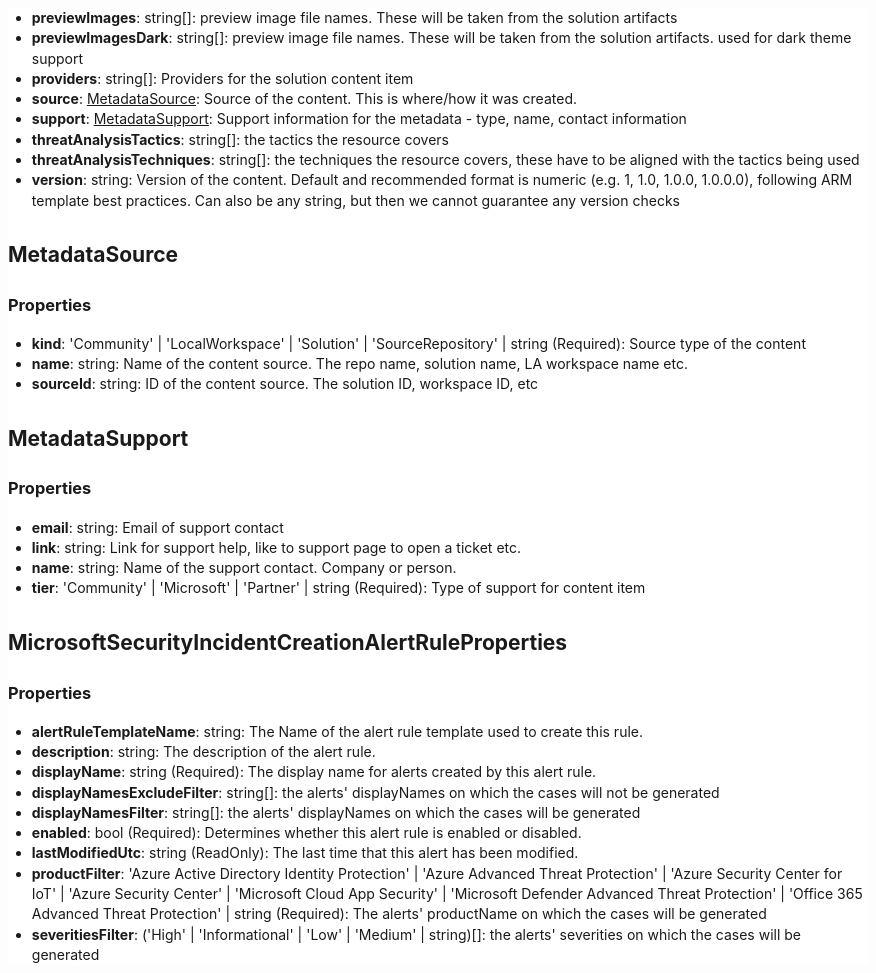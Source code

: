 * **previewImages**: string[]: preview image file names. These will be taken from the solution artifacts
* **previewImagesDark**: string[]: preview image file names. These will be taken from the solution artifacts. used for dark theme support
* **providers**: string[]: Providers for the solution content item
* **source**: [MetadataSource](#metadatasource): Source of the content.  This is where/how it was created.
* **support**: [MetadataSupport](#metadatasupport): Support information for the metadata - type, name, contact information
* **threatAnalysisTactics**: string[]: the tactics the resource covers
* **threatAnalysisTechniques**: string[]: the techniques the resource covers, these have to be aligned with the tactics being used
* **version**: string: Version of the content.  Default and recommended format is numeric (e.g. 1, 1.0, 1.0.0, 1.0.0.0), following ARM template best practices.  Can also be any string, but then we cannot guarantee any version checks

## MetadataSource
### Properties
* **kind**: 'Community' | 'LocalWorkspace' | 'Solution' | 'SourceRepository' | string (Required): Source type of the content
* **name**: string: Name of the content source.  The repo name, solution name, LA workspace name etc.
* **sourceId**: string: ID of the content source.  The solution ID, workspace ID, etc

## MetadataSupport
### Properties
* **email**: string: Email of support contact
* **link**: string: Link for support help, like to support page to open a ticket etc.
* **name**: string: Name of the support contact. Company or person.
* **tier**: 'Community' | 'Microsoft' | 'Partner' | string (Required): Type of support for content item

## MicrosoftSecurityIncidentCreationAlertRuleProperties
### Properties
* **alertRuleTemplateName**: string: The Name of the alert rule template used to create this rule.
* **description**: string: The description of the alert rule.
* **displayName**: string (Required): The display name for alerts created by this alert rule.
* **displayNamesExcludeFilter**: string[]: the alerts' displayNames on which the cases will not be generated
* **displayNamesFilter**: string[]: the alerts' displayNames on which the cases will be generated
* **enabled**: bool (Required): Determines whether this alert rule is enabled or disabled.
* **lastModifiedUtc**: string (ReadOnly): The last time that this alert has been modified.
* **productFilter**: 'Azure Active Directory Identity Protection' | 'Azure Advanced Threat Protection' | 'Azure Security Center for IoT' | 'Azure Security Center' | 'Microsoft Cloud App Security' | 'Microsoft Defender Advanced Threat Protection' | 'Office 365 Advanced Threat Protection' | string (Required): The alerts' productName on which the cases will be generated
* **severitiesFilter**: ('High' | 'Informational' | 'Low' | 'Medium' | string)[]: the alerts' severities on which the cases will be generated
